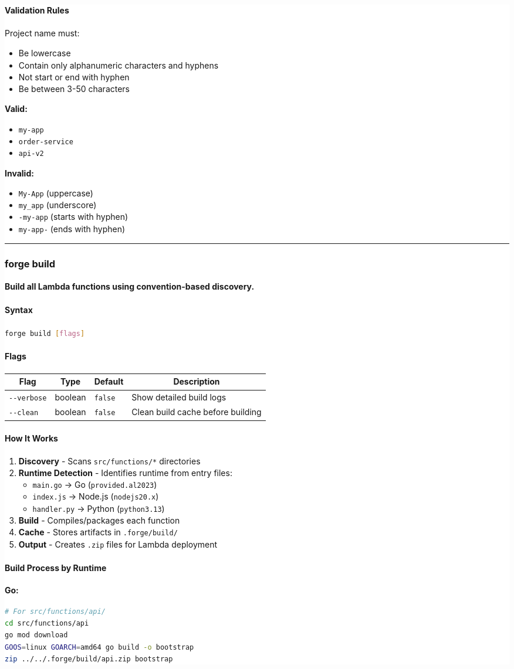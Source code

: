 #### Validation Rules

Project name must:
- Be lowercase
- Contain only alphanumeric characters and hyphens
- Not start or end with hyphen
- Be between 3-50 characters

**Valid:**
- `my-app`
- `order-service`
- `api-v2`

**Invalid:**
- `My-App` (uppercase)
- `my_app` (underscore)
- `-my-app` (starts with hyphen)
- `my-app-` (ends with hyphen)

---

### forge build

**Build all Lambda functions using convention-based discovery.**

#### Syntax

```bash
forge build [flags]
```

#### Flags

| Flag | Type | Default | Description |
|------|------|---------|-------------|
| `--verbose` | boolean | `false` | Show detailed build logs |
| `--clean` | boolean | `false` | Clean build cache before building |

#### How It Works

1. **Discovery** - Scans `src/functions/*` directories
2. **Runtime Detection** - Identifies runtime from entry files:
   - `main.go` → Go (`provided.al2023`)
   - `index.js` → Node.js (`nodejs20.x`)
   - `handler.py` → Python (`python3.13`)
3. **Build** - Compiles/packages each function
4. **Cache** - Stores artifacts in `.forge/build/`
5. **Output** - Creates `.zip` files for Lambda deployment

#### Build Process by Runtime

**Go:**
```bash
# For src/functions/api/
cd src/functions/api
go mod download
GOOS=linux GOARCH=amd64 go build -o bootstrap
zip ../../.forge/build/api.zip bootstrap
```
